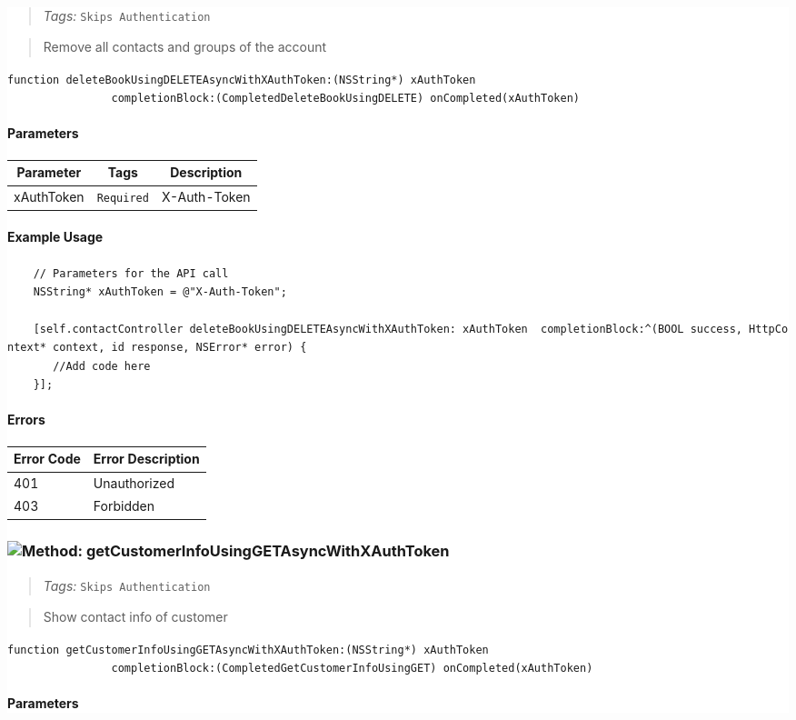 > *Tags:*  ``` Skips Authentication ``` 

> Remove all contacts and groups of the account


```objc
function deleteBookUsingDELETEAsyncWithXAuthToken:(NSString*) xAuthToken
                completionBlock:(CompletedDeleteBookUsingDELETE) onCompleted(xAuthToken)
```

#### Parameters

| Parameter | Tags | Description |
|-----------|------|-------------|
| xAuthToken |  ``` Required ```  | X-Auth-Token |





#### Example Usage

```objc
    // Parameters for the API call
    NSString* xAuthToken = @"X-Auth-Token";

    [self.contactController deleteBookUsingDELETEAsyncWithXAuthToken: xAuthToken  completionBlock:^(BOOL success, HttpContext* context, id response, NSError* error) { 
       //Add code here
    }];
```

#### Errors

| Error Code | Error Description |
|------------|-------------------|
| 401 | Unauthorized |
| 403 | Forbidden |



### <a name="get_customer_info_using_get_async_with_x_auth_token"></a>![Method: ](https://apidocs.io/img/method.png ".ContactController.getCustomerInfoUsingGETAsyncWithXAuthToken") getCustomerInfoUsingGETAsyncWithXAuthToken

> *Tags:*  ``` Skips Authentication ``` 

> Show contact info of customer


```objc
function getCustomerInfoUsingGETAsyncWithXAuthToken:(NSString*) xAuthToken
                completionBlock:(CompletedGetCustomerInfoUsingGET) onCompleted(xAuthToken)
```

#### Parameters
